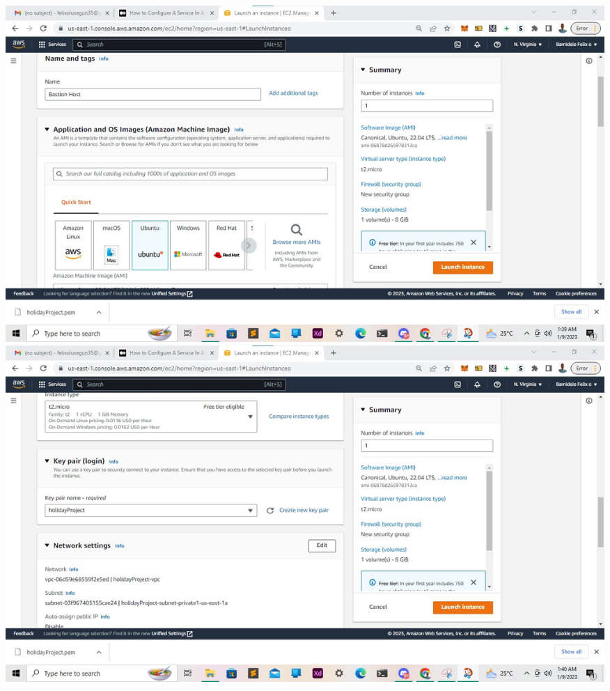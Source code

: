 ![Bastion Host](https://github.com/Felamsy/Altschool-Holiday-challenge-/blob/main/images/bastion%20host.jpg)
![Bastion Host Settings](https://github.com/Felamsy/Altschool-Holiday-challenge-/blob/main/images/baastion%20host%20confiq.jpg)